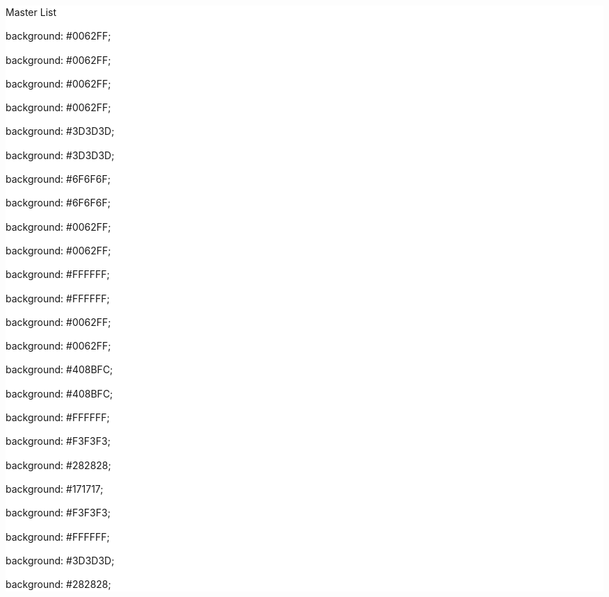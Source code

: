 Master List

background: #0062FF;


background: #0062FF;


background: #0062FF;


background: #0062FF;


background: #3D3D3D;


background: #3D3D3D;


background: #6F6F6F;


background: #6F6F6F;


background: #0062FF;


background: #0062FF;


background: #FFFFFF;


background: #FFFFFF;


background: #0062FF;


background: #0062FF;


background: #408BFC;


background: #408BFC;


background: #FFFFFF;


background: #F3F3F3;


background: #282828;


background: #171717;


background: #F3F3F3;


background: #FFFFFF;


background: #3D3D3D;


background: #282828;

